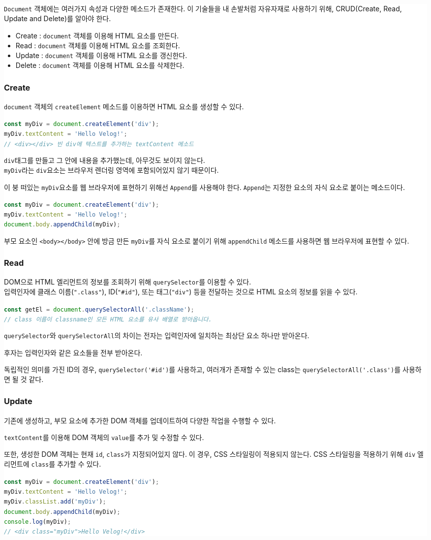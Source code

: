 `Document` 객체에는 여러가지 속성과 다양한 메소드가 존재한다. 이 기술들을 내 손발처럼 자유자재로 사용하기 위해, CRUD(Create, Read, Update and Delete)를 알아야 한다.

- Create : `document` 객체를 이용해 HTML 요소를 만든다.
- Read : `document` 객체를 이용해 HTML 요소를 조회한다.
- Update : `document` 객체를 이용해 HTML 요소를 갱신한다.
- Delete : `document` 객체를 이용해 HTML 요소를 삭제한다.

### Create

`document` 객체의 `createElement` 메소드를 이용하면 HTML 요소를 생성할 수 있다.

```js
const myDiv = document.createElement('div');
myDiv.textContent = 'Hello Velog!';
// <div></div> 빈 div에 텍스트를 추가하는 textContent 메소드
```

`div`태그를 만들고 그 안에 내용을 추가했는데, 아무것도 보이지 않는다.<br>
`myDiv`라는 `div`요소는 브라우저 렌더링 영역에 포함되어있지 않기 때문이다.

이 붕 떠있는 `myDiv`요소를 웹 브라우저에 표현하기 위해선 `Append`를 사용해야 한다. `Append`는 지정한 요소의 자식 요소로 붙이는 메소드이다.

```js
const myDiv = document.createElement('div');
myDiv.textContent = 'Hello Velog!';
document.body.appendChild(myDiv);
```

부모 요소인 `<body></body>` 안에 방금 만든 `myDiv`를 자식 요소로 붙이기 위해 `appendChild` 메소드를 사용하면 웹 브라우저에 표현할 수 있다.

### Read

DOM으로 HTML 엘리먼트의 정보를 조회하기 위해 `querySelector`를 이용할 수 있다.<br>
입력인자에 클래스 이름(`".class"`), ID(`"#id"`), 또는 태그(`"div"`) 등을 전달하는 것으로 HTML 요소의 정보를 읽을 수 있다.

```js
const getEl = document.querySelectorAll('.className');
// class 이름이 classname인 모든 HTML 요소를 유사 배열로 받아옵니다.
```

`querySelector`와 `querySelectorAll`의 차이는 전자는 입력인자에 일치하는 최상단 요소 하나만 받아온다.

후자는 입력인자와 같은 요소들을 전부 받아온다.

독립적인 의미를 가진 ID의 경우, `querySelector('#id')`를 사용하고, 여러개가 존재할 수 있는 class는 `querySelectorAll('.class')`를 사용하면 될 것 같다.

### Update

기존에 생성하고, 부모 요소에 추가한 DOM 객체를 업데이트하여 다양한 작업을 수행할 수 있다.

`textContent`를 이용해 DOM 객체의 `value`를 추가 및 수정할 수 있다.

또한, 생성한 DOM 객체는 현재 `id`, `class`가 지정되어있지 않다. 이 경우, CSS 스타일링이 적용되지 않는다. CSS 스타일링을 적용하기 위해 `div` 엘리먼트에 `class`를 추가할 수 있다.

```js
const myDiv = document.createElement('div');
myDiv.textContent = 'Hello Velog!';
myDiv.classList.add('myDiv');
document.body.appendChild(myDiv);
console.log(myDiv);
// <div class="myDiv">Hello Velog!</div>
```
